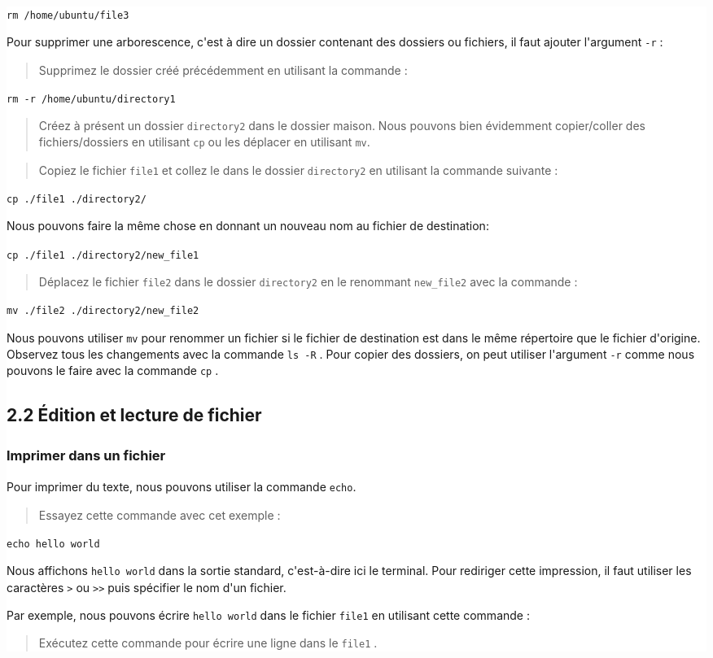 ```shell
rm /home/ubuntu/file3
```

Pour supprimer une arborescence, c'est à dire un dossier contenant des dossiers ou fichiers, il faut ajouter l'argument `-r` :

> Supprimez le dossier créé précédemment en utilisant la commande :

```shell
rm -r /home/ubuntu/directory1
```

> Créez à présent un dossier `directory2` dans le dossier maison. Nous pouvons bien évidemment copier/coller des fichiers/dossiers en utilisant `cp` ou les déplacer en utilisant `mv`.

> Copiez le fichier `file1` et collez le dans le dossier `directory2` en utilisant la commande suivante :

```shell
cp ./file1 ./directory2/
```

Nous pouvons faire la même chose en donnant un nouveau nom au fichier de destination:

```shell
cp ./file1 ./directory2/new_file1
```

> Déplacez le fichier `file2` dans le dossier `directory2` en le renommant `new_file2` avec la commande :

```shell
mv ./file2 ./directory2/new_file2
```

Nous pouvons utiliser `mv` pour renommer un fichier si le fichier de destination est dans le même répertoire que le fichier d'origine. Observez tous les changements avec la commande `ls -R` . Pour copier des dossiers, on peut utiliser l'argument `-r` comme nous pouvons le faire avec la commande `cp` .

## 2.2 Édition et lecture de fichier

### Imprimer dans un fichier

Pour imprimer du texte, nous pouvons utiliser la commande `echo`.

> Essayez cette commande avec cet exemple :

```shell
echo hello world
```

Nous affichons `hello world` dans la sortie standard, c'est-à-dire ici le terminal. Pour rediriger cette impression, il faut utiliser les caractères `>` ou `>>` puis spécifier le nom d'un fichier.

Par exemple, nous pouvons écrire `hello world` dans le fichier `file1` en utilisant cette commande :

> Exécutez cette commande pour écrire une ligne dans le `file1` .
